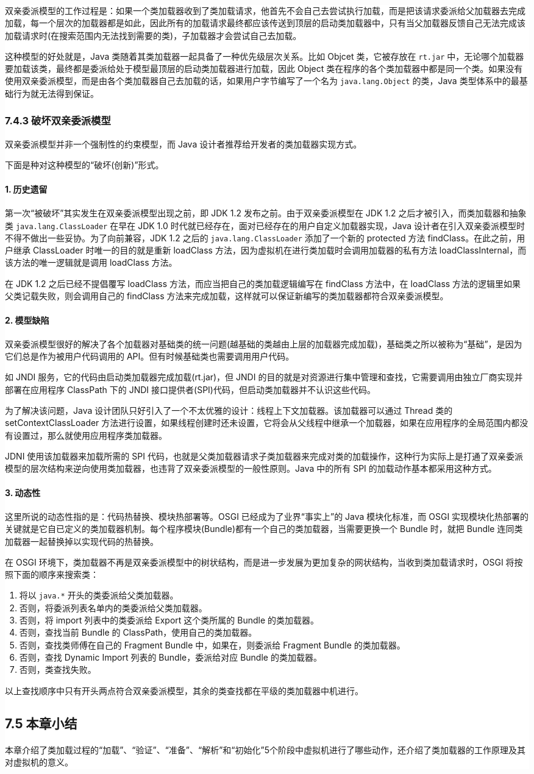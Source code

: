 双亲委派模型的工作过程是：如果一个类加载器收到了类加载请求，他首先不会自己去尝试执行加载，而是把该请求委派给父加载器去完成加载，每一个层次的加载器都是如此，因此所有的加载请求最终都应该传送到顶层的启动类加载器中，只有当父加载器反馈自己无法完成该加载请求时(在搜索范围内无法找到需要的类)，子加载器才会尝试自己去加载。

这种模型的好处就是，Java 类随着其类加载器一起具备了一种优先级层次关系。比如 Objcet 类，它被存放在 `rt.jar` 中，无论哪个加载器要加载该类，最终都是委派给处于模型最顶层的启动类加载器进行加载，因此 Object 类在程序的各个类加载器中都是同一个类。如果没有使用双亲委派模型，而是由各个类加载器自己去加载的话，如果用户字节编写了一个名为 `java.lang.Object` 的类，Java 类型体系中的最基础行为就无法得到保证。

### 7.4.3 破坏双亲委派模型

双亲委派模型并非一个强制性的约束模型，而 Java 设计者推荐给开发者的类加载器实现方式。

下面是种对这种模型的“破坏(创新)”形式。

#### 1. 历史遗留

第一次“被破坏”其实发生在双亲委派模型出现之前，即 JDK 1.2 发布之前。由于双亲委派模型在 JDK 1.2 之后才被引入，而类加载器和抽象类 `java.lang.ClassLoader` 在早在 JDK 1.0 时代就已经存在，面对已经存在的用户自定义加载器实现，Java 设计者在引入双亲委派模型时不得不做出一些妥协。为了向前兼容，JDK 1.2 之后的 `java.lang.ClassLoader` 添加了一个新的 protected 方法 findClass。在此之前，用户继承 ClassLoader 时唯一的目的就是重新 loadClass 方法，因为虚拟机在进行类加载时会调用加载器的私有方法 loadClassInternal，而该方法的唯一逻辑就是调用 loadClass 方法。

在 JDK 1.2 之后已经不提倡覆写 loadClass 方法，而应当把自己的类加载逻辑编写在 findClass 方法中，在 loadClass 方法的逻辑里如果父类记载失败，则会调用自己的 findClass 方法来完成加载，这样就可以保证新编写的类加载器都符合双亲委派模型。

#### 2. 模型缺陷

双亲委派模型很好的解决了各个加载器对基础类的统一问题(越基础的类越由上层的加载器完成加载)，基础类之所以被称为“基础”，是因为它们总是作为被用户代码调用的 API。但有时候基础类也需要调用用户代码。

如 JNDI 服务，它的代码由启动类加载器完成加载(rt.jar)，但 JNDI 的目的就是对资源进行集中管理和查找，它需要调用由独立厂商实现并部署在应用程序 ClassPath 下的 JNDI 接口提供者(SPI)代码，但启动类加载器并不认识这些代码。

为了解决该问题，Java 设计团队只好引入了一个不太优雅的设计：线程上下文加载器。该加载器可以通过 Thread 类的 setContextClassLoader 方法进行设置，如果线程创建时还未设置，它将会从父线程中继承一个加载器，如果在应用程序的全局范围内都没有设置过，那么就使用应用程序类加载器。

JDNI 使用该加载器来加载所需的 SPI 代码，也就是父类加载器请求子类加载器来完成对类的加载操作，这种行为实际上是打通了双亲委派模型的层次结构来逆向使用类加载器，也违背了双亲委派模型的一般性原则。Java 中的所有 SPI 的加载动作基本都采用这种方式。

#### 3. 动态性

这里所说的动态性指的是：代码热替换、模块热部署等。OSGI 已经成为了业界“事实上”的 Java 模块化标准，而 OSGI 实现模块化热部署的关键就是它自已定义的类加载器机制。每个程序模块(Bundle)都有一个自己的类加载器，当需要更换一个 Bundle 时，就把 Bundle 连同类加载器一起替换掉以实现代码的热替换。

在 OSGI 环境下，类加载器不再是双亲委派模型中的树状结构，而是进一步发展为更加复杂的网状结构，当收到类加载请求时，OSGI 将按照下面的顺序来搜索类：

1. 将以 `java.*` 开头的类委派给父类加载器。
2. 否则，将委派列表名单内的类委派给父类加载器。
3. 否则，将 import 列表中的类委派给 Export 这个类所属的 Bundle 的类加载器。
4. 否则，查找当前 Bundle 的 ClassPath，使用自己的类加载器。
5. 否则，查找类师傅在自己的 Fragment Bundle 中，如果在，则委派给 Fragment Bundle 的类加载器。
6. 否则，查找 Dynamic Import 列表的 Bundle，委派给对应 Bundle 的类加载器。
7. 否则，类查找失败。

以上查找顺序中只有开头两点符合双亲委派模型，其余的类查找都在平级的类加载器中机进行。

## 7.5 本章小结

本章介绍了类加载过程的“加载”、“验证”、“准备”、“解析”和“初始化”5个阶段中虚拟机进行了哪些动作，还介绍了类加载器的工作原理及其对虚拟机的意义。